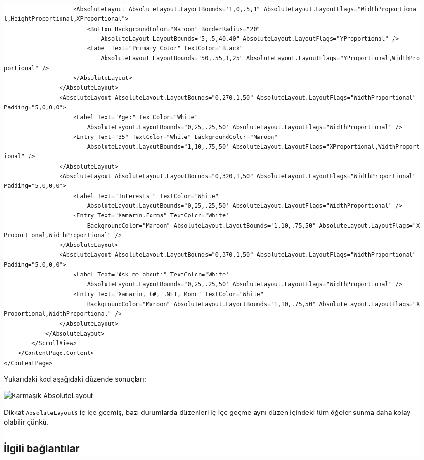 ```xaml
                    <AbsoluteLayout AbsoluteLayout.LayoutBounds="1,0,.5,1" AbsoluteLayout.LayoutFlags="WidthProportional,HeightProportional,XProportional">
                        <Button BackgroundColor="Maroon" BorderRadius="20"
                            AbsoluteLayout.LayoutBounds="5,.5,40,40" AbsoluteLayout.LayoutFlags="YProportional" />
                        <Label Text="Primary Color" TextColor="Black"
                            AbsoluteLayout.LayoutBounds="50,.55,1,25" AbsoluteLayout.LayoutFlags="YProportional,WidthProportional" />
                    </AbsoluteLayout>
                </AbsoluteLayout>
                <AbsoluteLayout AbsoluteLayout.LayoutBounds="0,270,1,50" AbsoluteLayout.LayoutFlags="WidthProportional" Padding="5,0,0,0">
                    <Label Text="Age:" TextColor="White"
                        AbsoluteLayout.LayoutBounds="0,25,.25,50" AbsoluteLayout.LayoutFlags="WidthProportional" />
                    <Entry Text="35" TextColor="White" BackgroundColor="Maroon"
                        AbsoluteLayout.LayoutBounds="1,10,.75,50" AbsoluteLayout.LayoutFlags="XProportional,WidthProportional" />
                </AbsoluteLayout>
                <AbsoluteLayout AbsoluteLayout.LayoutBounds="0,320,1,50" AbsoluteLayout.LayoutFlags="WidthProportional" Padding="5,0,0,0">
                    <Label Text="Interests:" TextColor="White"
                        AbsoluteLayout.LayoutBounds="0,25,.25,50" AbsoluteLayout.LayoutFlags="WidthProportional" />
                    <Entry Text="Xamarin.Forms" TextColor="White"
                        BackgroundColor="Maroon" AbsoluteLayout.LayoutBounds="1,10,.75,50" AbsoluteLayout.LayoutFlags="XProportional,WidthProportional" />
                </AbsoluteLayout>
                <AbsoluteLayout AbsoluteLayout.LayoutBounds="0,370,1,50" AbsoluteLayout.LayoutFlags="WidthProportional" Padding="5,0,0,0">
                    <Label Text="Ask me about:" TextColor="White"
                        AbsoluteLayout.LayoutBounds="0,25,.25,50" AbsoluteLayout.LayoutFlags="WidthProportional" />
                    <Entry Text="Xamarin, C#, .NET, Mono" TextColor="White"
                        BackgroundColor="Maroon" AbsoluteLayout.LayoutBounds="1,10,.75,50" AbsoluteLayout.LayoutFlags="XProportional,WidthProportional" />
                </AbsoluteLayout>
            </AbsoluteLayout>
        </ScrollView>
    </ContentPage.Content>
</ContentPage>
```

Yukarıdaki kod aşağıdaki düzende sonuçları:

![](absolute-layout-images/abs.png "Karmaşık AbsoluteLayout")

Dikkat `AbsoluteLayout`s iç içe geçmiş, bazı durumlarda düzenleri iç içe geçme aynı düzen içindeki tüm öğeler sunma daha kolay olabilir çünkü.

## <a name="related-links"></a>İlgili bağlantılar
